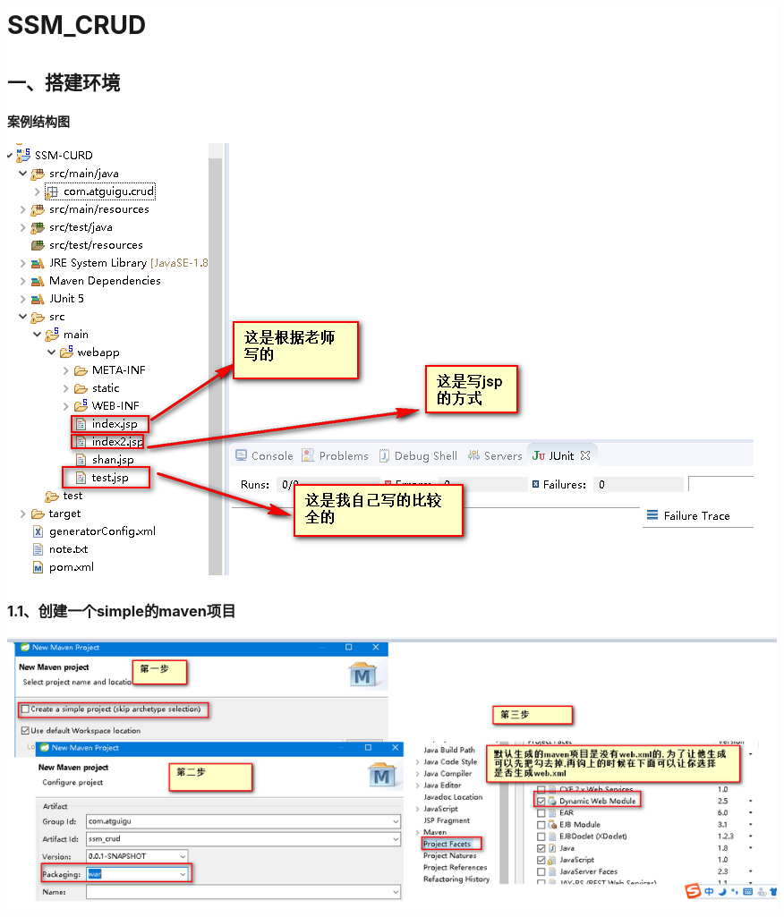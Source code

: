 # SSM_CRUD

## 一、搭建环境

**案例结构图**

![](./images/2019-07-08_091153.png)

### 1.1、创建一个simple的maven项目

![](./images/2019-06-29_180737.png)
